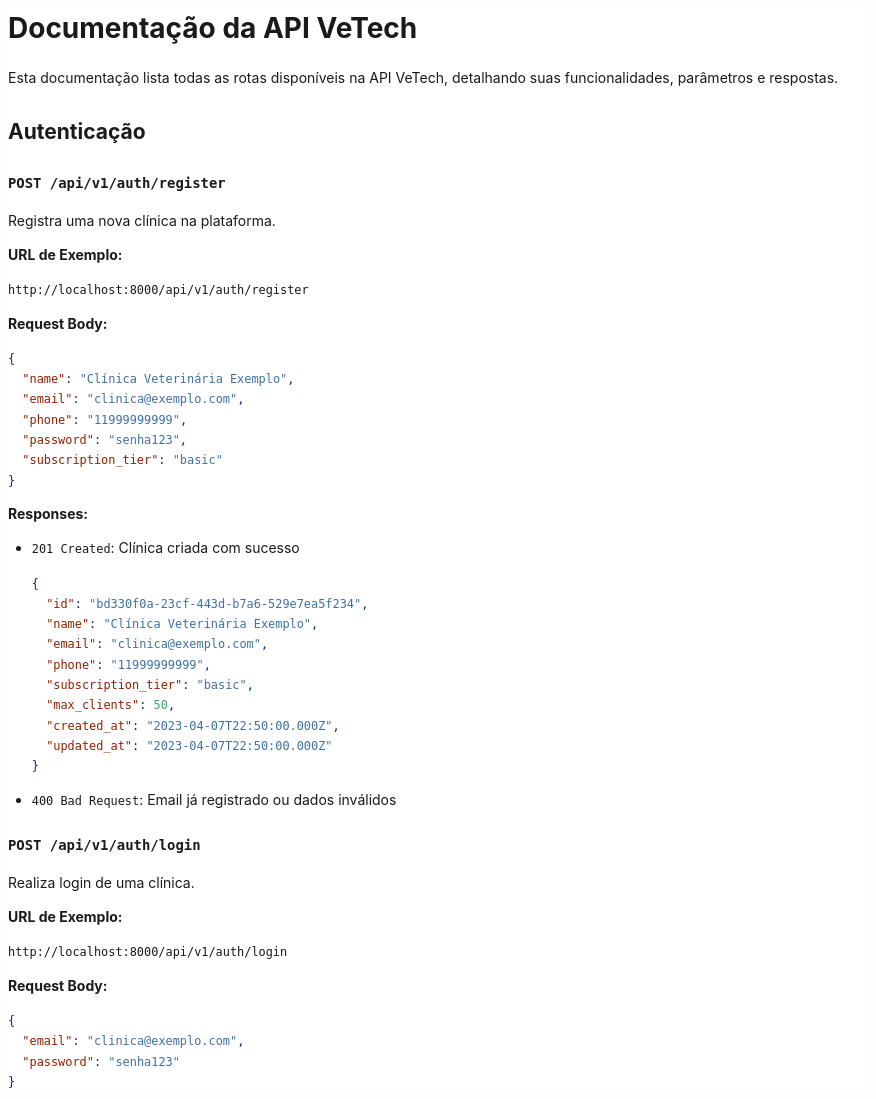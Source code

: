 # Documentação da API VeTech

Esta documentação lista todas as rotas disponíveis na API VeTech, detalhando suas funcionalidades, parâmetros e respostas.

## Autenticação

### `POST /api/v1/auth/register`

Registra uma nova clínica na plataforma.

**URL de Exemplo:**
```
http://localhost:8000/api/v1/auth/register
```

**Request Body:**
```json
{
  "name": "Clínica Veterinária Exemplo",
  "email": "clinica@exemplo.com",
  "phone": "11999999999",
  "password": "senha123",
  "subscription_tier": "basic"
}
```

**Responses:**
- `201 Created`: Clínica criada com sucesso
  ```json
  {
    "id": "bd330f0a-23cf-443d-b7a6-529e7ea5f234",
    "name": "Clínica Veterinária Exemplo",
    "email": "clinica@exemplo.com",
    "phone": "11999999999",
    "subscription_tier": "basic",
    "max_clients": 50,
    "created_at": "2023-04-07T22:50:00.000Z",
    "updated_at": "2023-04-07T22:50:00.000Z"
  }
  ```
- `400 Bad Request`: Email já registrado ou dados inválidos

### `POST /api/v1/auth/login`

Realiza login de uma clínica.

**URL de Exemplo:**
```
http://localhost:8000/api/v1/auth/login
```

**Request Body:**
```json
{
  "email": "clinica@exemplo.com",
  "password": "senha123"
}
```
